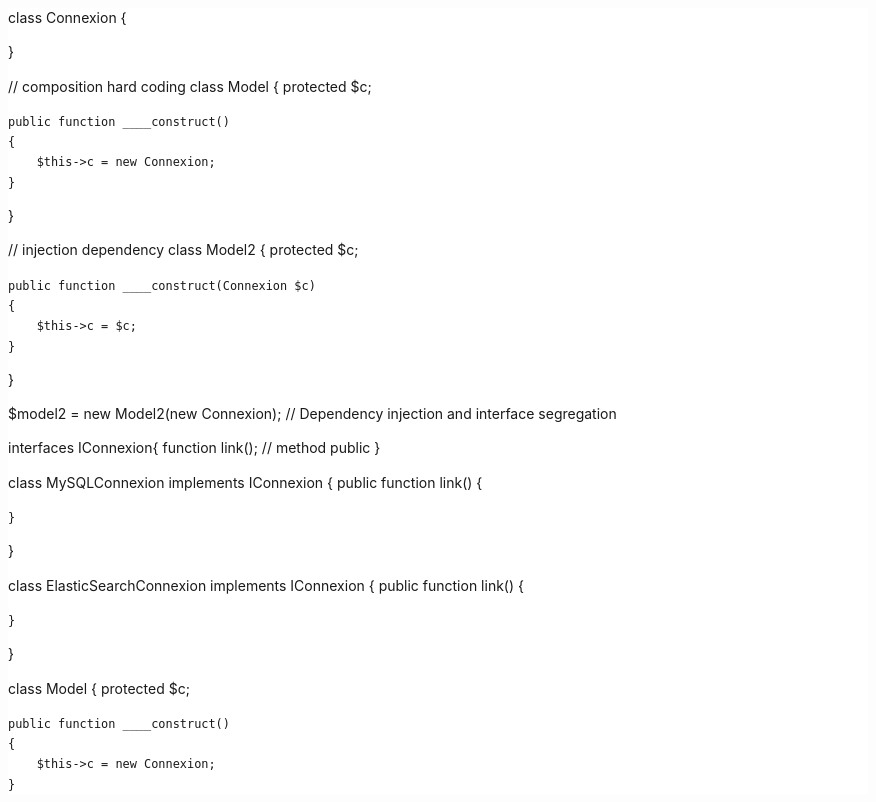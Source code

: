 
class Connexion
{

}

// composition hard coding
class Model
{
    protected $c;

    public function ____construct()
    {
        $this->c = new Connexion;
    }
}

// injection dependency
class Model2
{
    protected $c;

    public function ____construct(Connexion $c)
    {
        $this->c = $c;
    }
}

$model2 = new Model2(new Connexion);
// Dependency injection and interface segregation


interfaces IConnexion{
    function link(); // method public
}


class MySQLConnexion implements IConnexion
{
    public function link()
    {

    }
}

class ElasticSearchConnexion implements IConnexion
{
    public function link()
    {

    }
}

class Model
{
    protected $c;

    public function ____construct()
    {
        $this->c = new Connexion;
    }
